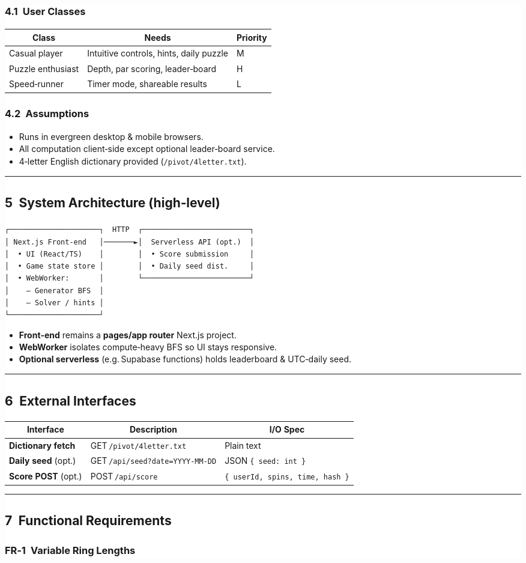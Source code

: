 ### 4.1 User Classes

| Class             | Needs                                   | Priority |
| ----------------- | --------------------------------------- | -------- |
| Casual player     | Intuitive controls, hints, daily puzzle | M        |
| Puzzle enthusiast | Depth, par scoring, leader‑board        | H        |
| Speed‑runner      | Timer mode, shareable results           | L        |

### 4.2 Assumptions

* Runs in evergreen desktop & mobile browsers.
* All computation client‑side except optional leader‑board service.
* 4‑letter English dictionary provided (`/pivot/4letter.txt`).

---

## 5 System Architecture (high‑level)

```
┌─────────────────────┐  HTTP  ┌─────────────────────────┐
│ Next.js Front‑end   │───────►│  Serverless API (opt.)  │
│  • UI (React/TS)    │        │  • Score submission     │
│  • Game state store │        │  • Daily seed dist.     │
│  • WebWorker:       │        └─────────────────────────┘
│    – Generator BFS  │
│    – Solver / hints │
└─────────────────────┘
```

* **Front‑end** remains a **pages/app router** Next.js project.
* **WebWorker** isolates compute‑heavy BFS so UI stays responsive.
* **Optional serverless** (e.g. Supabase functions) holds leaderboard & UTC‑daily seed.

---

## 6 External Interfaces

| Interface             | Description                     | I/O Spec                        |
| --------------------- | ------------------------------- | ------------------------------- |
| **Dictionary fetch**  | GET `/pivot/4letter.txt`        | Plain text                      |
| **Daily seed** (opt.) | GET `/api/seed?date=YYYY‑MM‑DD` | JSON `{ seed: int }`            |
| **Score POST** (opt.) | POST `/api/score`               | `{ userId, spins, time, hash }` |

---

## 7 Functional Requirements

### FR‑1 Variable Ring Lengths

